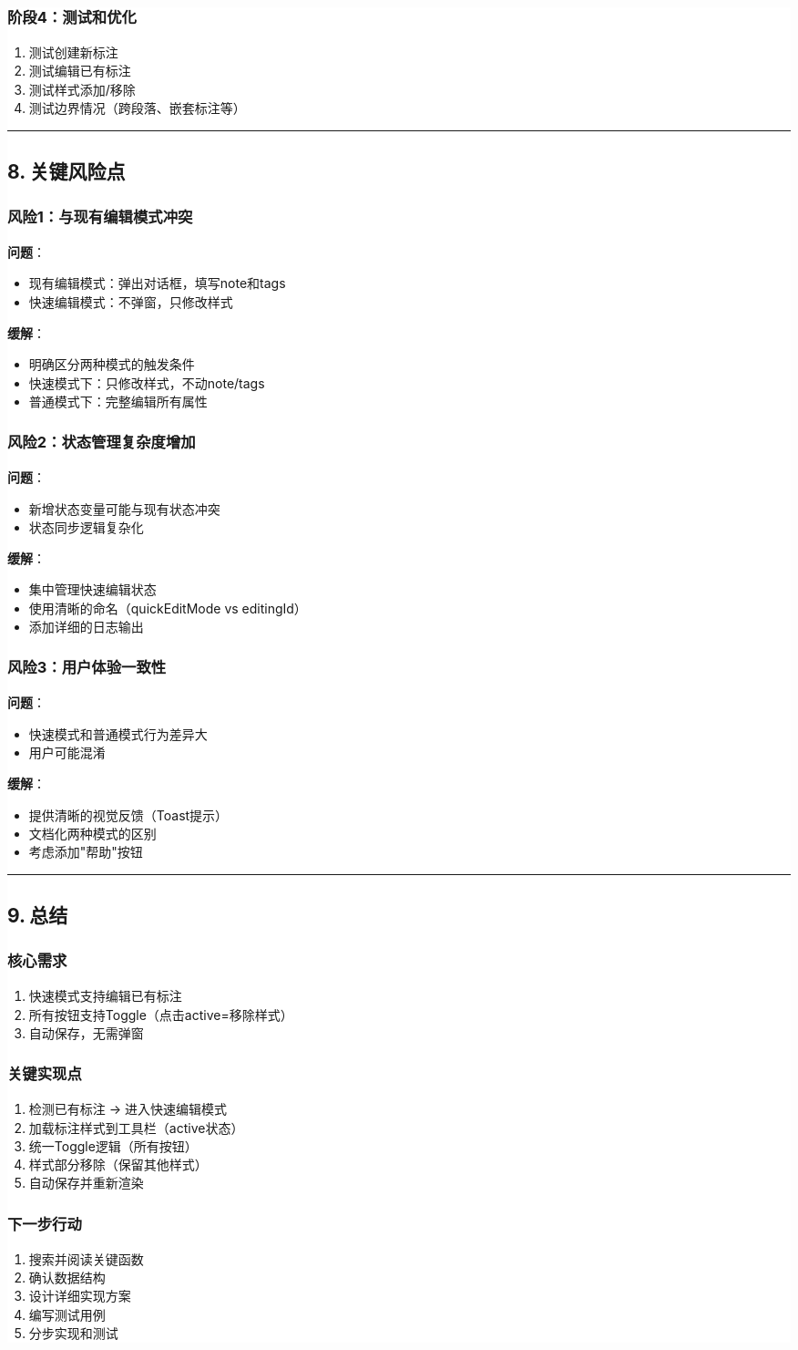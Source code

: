 ### 阶段4：测试和优化
1. 测试创建新标注
2. 测试编辑已有标注
3. 测试样式添加/移除
4. 测试边界情况（跨段落、嵌套标注等）

---

## 8. 关键风险点

### 风险1：与现有编辑模式冲突
**问题**：
- 现有编辑模式：弹出对话框，填写note和tags
- 快速编辑模式：不弹窗，只修改样式

**缓解**：
- 明确区分两种模式的触发条件
- 快速模式下：只修改样式，不动note/tags
- 普通模式下：完整编辑所有属性

### 风险2：状态管理复杂度增加
**问题**：
- 新增状态变量可能与现有状态冲突
- 状态同步逻辑复杂化

**缓解**：
- 集中管理快速编辑状态
- 使用清晰的命名（quickEditMode vs editingId）
- 添加详细的日志输出

### 风险3：用户体验一致性
**问题**：
- 快速模式和普通模式行为差异大
- 用户可能混淆

**缓解**：
- 提供清晰的视觉反馈（Toast提示）
- 文档化两种模式的区别
- 考虑添加"帮助"按钮

---

## 9. 总结

### 核心需求
1. 快速模式支持编辑已有标注
2. 所有按钮支持Toggle（点击active=移除样式）
3. 自动保存，无需弹窗

### 关键实现点
1. 检测已有标注 → 进入快速编辑模式
2. 加载标注样式到工具栏（active状态）
3. 统一Toggle逻辑（所有按钮）
4. 样式部分移除（保留其他样式）
5. 自动保存并重新渲染

### 下一步行动
1. 搜索并阅读关键函数
2. 确认数据结构
3. 设计详细实现方案
4. 编写测试用例
5. 分步实现和测试
